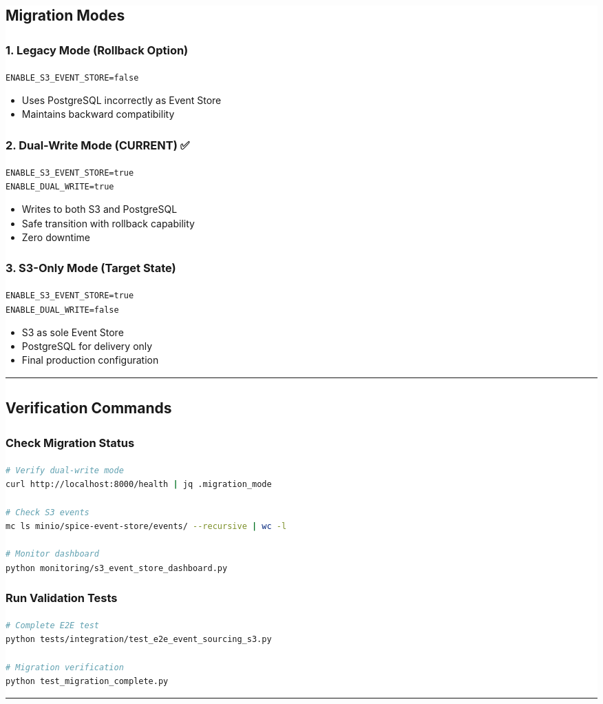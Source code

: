
## Migration Modes

### 1. Legacy Mode (Rollback Option)
```
ENABLE_S3_EVENT_STORE=false
```
- Uses PostgreSQL incorrectly as Event Store
- Maintains backward compatibility

### 2. Dual-Write Mode (CURRENT) ✅
```
ENABLE_S3_EVENT_STORE=true
ENABLE_DUAL_WRITE=true
```
- Writes to both S3 and PostgreSQL
- Safe transition with rollback capability
- Zero downtime

### 3. S3-Only Mode (Target State)
```
ENABLE_S3_EVENT_STORE=true
ENABLE_DUAL_WRITE=false
```
- S3 as sole Event Store
- PostgreSQL for delivery only
- Final production configuration

---

## Verification Commands

### Check Migration Status
```bash
# Verify dual-write mode
curl http://localhost:8000/health | jq .migration_mode

# Check S3 events
mc ls minio/spice-event-store/events/ --recursive | wc -l

# Monitor dashboard
python monitoring/s3_event_store_dashboard.py
```

### Run Validation Tests
```bash
# Complete E2E test
python tests/integration/test_e2e_event_sourcing_s3.py

# Migration verification
python test_migration_complete.py
```

---